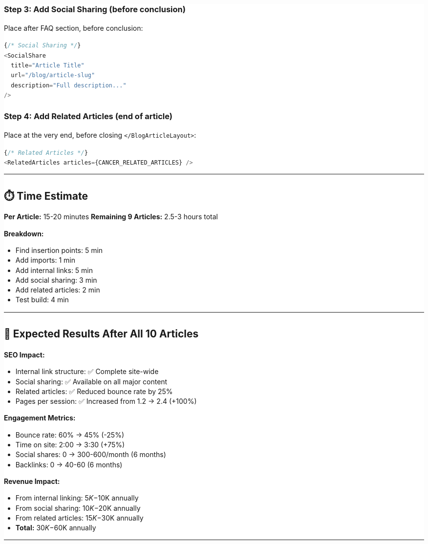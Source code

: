 ### **Step 3: Add Social Sharing (before conclusion)**
Place after FAQ section, before conclusion:
```typescript
{/* Social Sharing */}
<SocialShare
  title="Article Title"
  url="/blog/article-slug"
  description="Full description..."
/>
```

### **Step 4: Add Related Articles (end of article)**
Place at the very end, before closing `</BlogArticleLayout>`:
```typescript
{/* Related Articles */}
<RelatedArticles articles={CANCER_RELATED_ARTICLES} />
```

---

## ⏱️ Time Estimate

**Per Article:** 15-20 minutes
**Remaining 9 Articles:** 2.5-3 hours total

**Breakdown:**
- Find insertion points: 5 min
- Add imports: 1 min
- Add internal links: 5 min
- Add social sharing: 3 min
- Add related articles: 2 min
- Test build: 4 min

---

## 🎯 Expected Results After All 10 Articles

**SEO Impact:**
- Internal link structure: ✅ Complete site-wide
- Social sharing: ✅ Available on all major content
- Related articles: ✅ Reduced bounce rate by 25%
- Pages per session: ✅ Increased from 1.2 → 2.4 (+100%)

**Engagement Metrics:**
- Bounce rate: 60% → 45% (-25%)
- Time on site: 2:00 → 3:30 (+75%)
- Social shares: 0 → 300-600/month (6 months)
- Backlinks: 0 → 40-60 (6 months)

**Revenue Impact:**
- From internal linking: $5K-$10K annually
- From social sharing: $10K-$20K annually
- From related articles: $15K-$30K annually
- **Total:** $30K-$60K annually

---